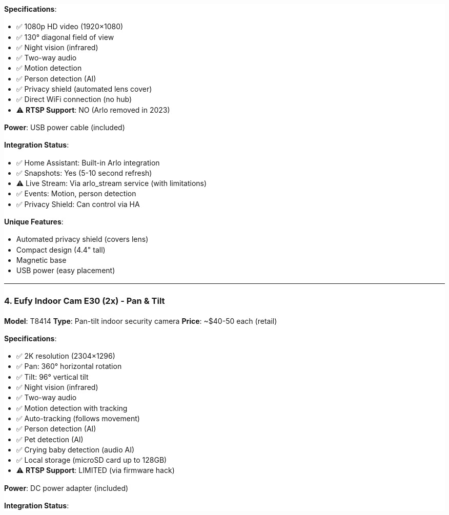 **Specifications**:

- ✅ 1080p HD video (1920×1080)
- ✅ 130° diagonal field of view
- ✅ Night vision (infrared)
- ✅ Two-way audio
- ✅ Motion detection
- ✅ Person detection (AI)
- ✅ Privacy shield (automated lens cover)
- ✅ Direct WiFi connection (no hub)
- ⚠️ **RTSP Support**: NO (Arlo removed in 2023)

**Power**: USB power cable (included)

**Integration Status**:

- ✅ Home Assistant: Built-in Arlo integration
- ✅ Snapshots: Yes (5-10 second refresh)
- ⚠️ Live Stream: Via arlo_stream service (with limitations)
- ✅ Events: Motion, person detection
- ✅ Privacy Shield: Can control via HA

**Unique Features**:

- Automated privacy shield (covers lens)
- Compact design (4.4" tall)
- Magnetic base
- USB power (easy placement)

---

### 4. Eufy Indoor Cam E30 (2x) - Pan & Tilt

**Model**: T8414
**Type**: Pan-tilt indoor security camera
**Price**: ~$40-50 each (retail)

**Specifications**:

- ✅ 2K resolution (2304×1296)
- ✅ Pan: 360° horizontal rotation
- ✅ Tilt: 96° vertical tilt
- ✅ Night vision (infrared)
- ✅ Two-way audio
- ✅ Motion detection with tracking
- ✅ Auto-tracking (follows movement)
- ✅ Person detection (AI)
- ✅ Pet detection (AI)
- ✅ Crying baby detection (audio AI)
- ✅ Local storage (microSD card up to 128GB)
- ⚠️ **RTSP Support**: LIMITED (via firmware hack)

**Power**: DC power adapter (included)

**Integration Status**:

